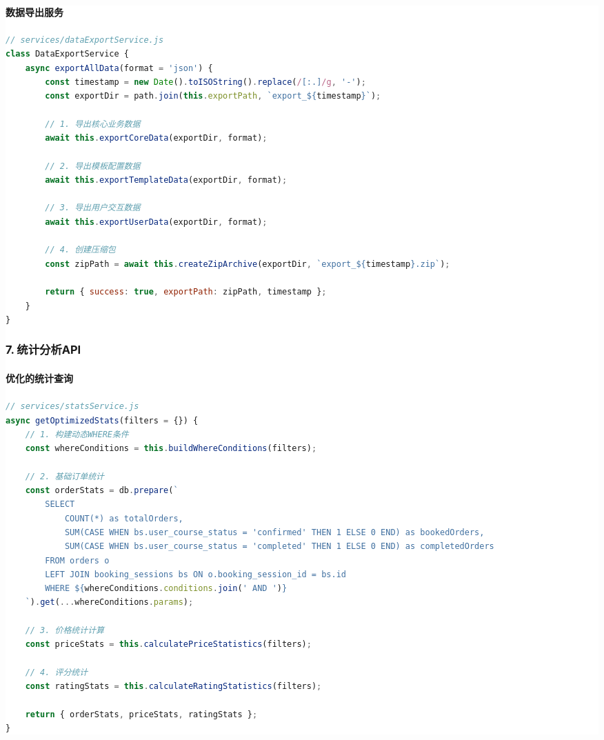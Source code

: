 #### 数据导出服务
```javascript
// services/dataExportService.js
class DataExportService {
    async exportAllData(format = 'json') {
        const timestamp = new Date().toISOString().replace(/[:.]/g, '-');
        const exportDir = path.join(this.exportPath, `export_${timestamp}`);
        
        // 1. 导出核心业务数据
        await this.exportCoreData(exportDir, format);
        
        // 2. 导出模板配置数据  
        await this.exportTemplateData(exportDir, format);
        
        // 3. 导出用户交互数据
        await this.exportUserData(exportDir, format);
        
        // 4. 创建压缩包
        const zipPath = await this.createZipArchive(exportDir, `export_${timestamp}.zip`);
        
        return { success: true, exportPath: zipPath, timestamp };
    }
}
```

### 7. 统计分析API

#### 优化的统计查询
```javascript
// services/statsService.js
async getOptimizedStats(filters = {}) {
    // 1. 构建动态WHERE条件
    const whereConditions = this.buildWhereConditions(filters);
    
    // 2. 基础订单统计
    const orderStats = db.prepare(`
        SELECT 
            COUNT(*) as totalOrders,
            SUM(CASE WHEN bs.user_course_status = 'confirmed' THEN 1 ELSE 0 END) as bookedOrders,
            SUM(CASE WHEN bs.user_course_status = 'completed' THEN 1 ELSE 0 END) as completedOrders
        FROM orders o
        LEFT JOIN booking_sessions bs ON o.booking_session_id = bs.id
        WHERE ${whereConditions.conditions.join(' AND ')}
    `).get(...whereConditions.params);
    
    // 3. 价格统计计算
    const priceStats = this.calculatePriceStatistics(filters);
    
    // 4. 评分统计
    const ratingStats = this.calculateRatingStatistics(filters);
    
    return { orderStats, priceStats, ratingStats };
}
```
